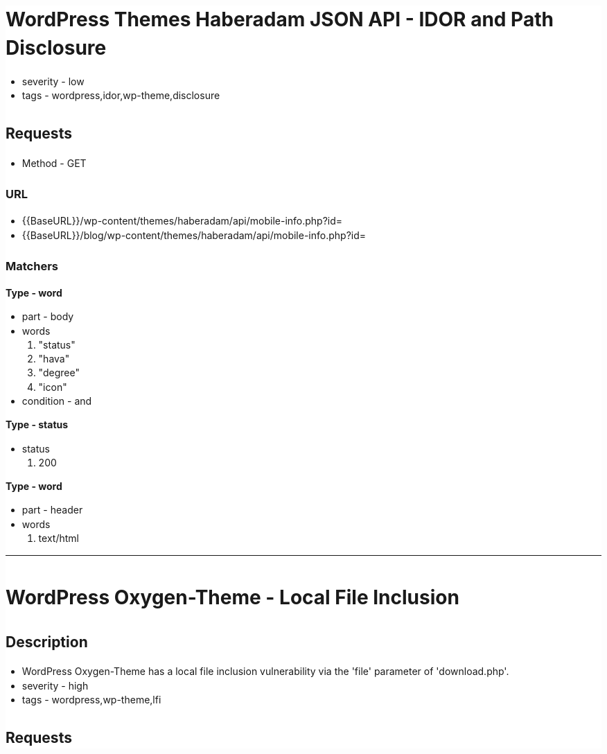 
# WordPress Themes Haberadam JSON API - IDOR and Path Disclosure

- severity - low
- tags - wordpress,idor,wp-theme,disclosure

## Requests

- Method - GET

### URL

- {{BaseURL}}/wp-content/themes/haberadam/api/mobile-info.php?id=
- {{BaseURL}}/blog/wp-content/themes/haberadam/api/mobile-info.php?id=

### Matchers

**Type - word**

- part - body
- words
  1. "status"
  2. "hava"
  3. "degree"
  4. "icon"
- condition - and

**Type - status**

- status
  1. 200

**Type - word**

- part - header
- words
  1. text/html

---

# WordPress Oxygen-Theme - Local File Inclusion

## Description

- WordPress Oxygen-Theme has a local file inclusion vulnerability via the 'file' parameter of 'download.php'.
- severity - high
- tags - wordpress,wp-theme,lfi

## Requests
